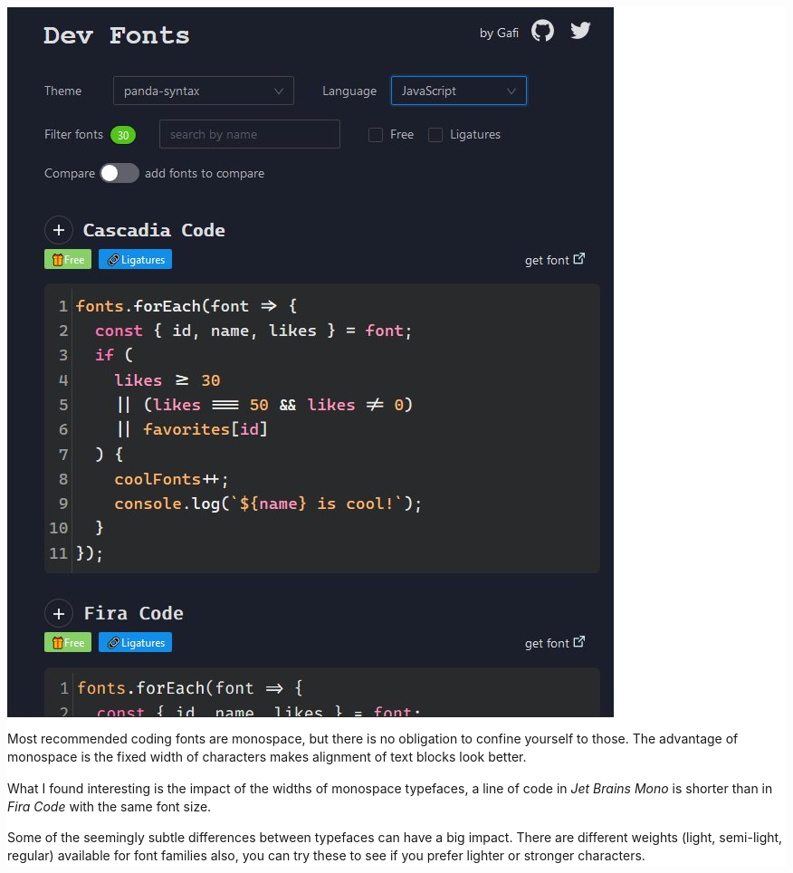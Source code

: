 <img src="/assets/img/blog/2020-08-09-vscode-font-theme/dev-fonts.jpg" alt="dev fonts app" style="display:block;max-width:670px;width:100%;"/>

Most recommended coding fonts are monospace, but there is no obligation to confine yourself to those. The advantage of monospace is the fixed width of characters makes alignment of text blocks look better.

What I found interesting is the impact of the widths of monospace typefaces, a line of code in *Jet Brains Mono* is shorter than in *Fira Code* with the same font size.

Some of the seemingly subtle differences between typefaces can have a big impact. There are different weights (light, semi-light, regular) available for font families also, you can try these to see if you prefer lighter or stronger characters.
